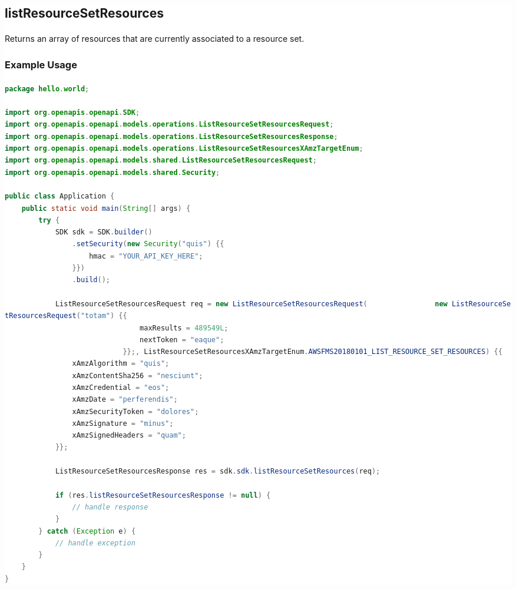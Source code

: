 ## listResourceSetResources

Returns an array of resources that are currently associated to a resource set.

### Example Usage

```java
package hello.world;

import org.openapis.openapi.SDK;
import org.openapis.openapi.models.operations.ListResourceSetResourcesRequest;
import org.openapis.openapi.models.operations.ListResourceSetResourcesResponse;
import org.openapis.openapi.models.operations.ListResourceSetResourcesXAmzTargetEnum;
import org.openapis.openapi.models.shared.ListResourceSetResourcesRequest;
import org.openapis.openapi.models.shared.Security;

public class Application {
    public static void main(String[] args) {
        try {
            SDK sdk = SDK.builder()
                .setSecurity(new Security("quis") {{
                    hmac = "YOUR_API_KEY_HERE";
                }})
                .build();

            ListResourceSetResourcesRequest req = new ListResourceSetResourcesRequest(                new ListResourceSetResourcesRequest("totam") {{
                                maxResults = 489549L;
                                nextToken = "eaque";
                            }};, ListResourceSetResourcesXAmzTargetEnum.AWSFMS20180101_LIST_RESOURCE_SET_RESOURCES) {{
                xAmzAlgorithm = "quis";
                xAmzContentSha256 = "nesciunt";
                xAmzCredential = "eos";
                xAmzDate = "perferendis";
                xAmzSecurityToken = "dolores";
                xAmzSignature = "minus";
                xAmzSignedHeaders = "quam";
            }};            

            ListResourceSetResourcesResponse res = sdk.sdk.listResourceSetResources(req);

            if (res.listResourceSetResourcesResponse != null) {
                // handle response
            }
        } catch (Exception e) {
            // handle exception
        }
    }
}
```
